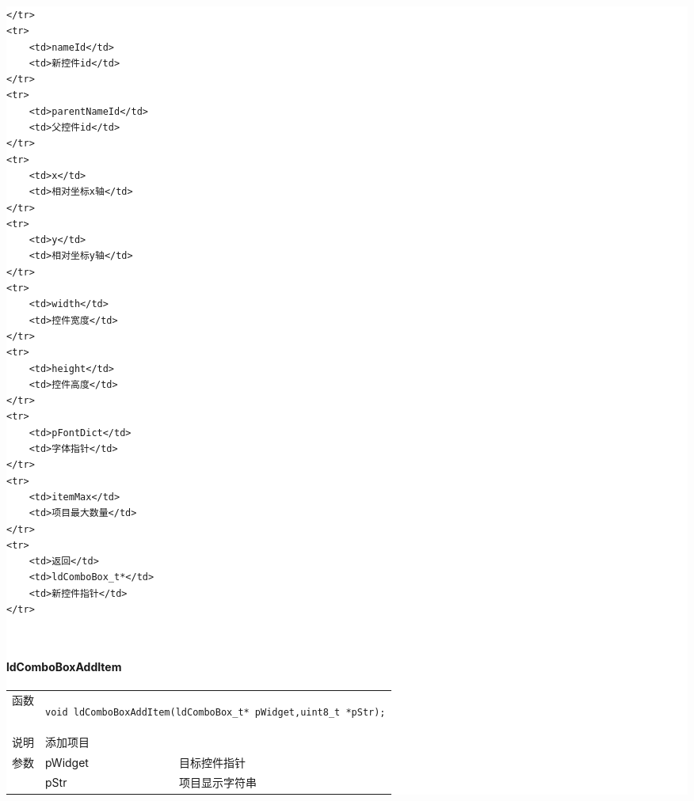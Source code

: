     </tr>
    <tr>
        <td>nameId</td>
        <td>新控件id</td>
    </tr>
    <tr>
        <td>parentNameId</td>
        <td>父控件id</td>
    </tr>
    <tr>
        <td>x</td>
        <td>相对坐标x轴</td>
    </tr>
    <tr>
        <td>y</td>
        <td>相对坐标y轴</td>
    </tr>
    <tr>
        <td>width</td>
        <td>控件宽度</td>
    </tr>
    <tr>
        <td>height</td>
        <td>控件高度</td>
    </tr>
    <tr>
        <td>pFontDict</td>
        <td>字体指针</td>
    </tr>
    <tr>
        <td>itemMax</td>
        <td>项目最大数量</td>
    </tr>
    <tr>
        <td>返回</td>
        <td>ldComboBox_t*</td>
        <td>新控件指针</td>
    </tr>
</table>
<br>

#### ldComboBoxAddItem
<table>
    <tr>
        <td>函数</td>
        <td colspan="2">
            <pre><code class="language-c">void ldComboBoxAddItem(ldComboBox_t* pWidget,uint8_t *pStr);</code></pre>
        </td>
    </tr>
    <tr>
        <td>说明</td>
        <td colspan="2">
    添加项目        </td>
    </tr>
    <tr>
        <td rowspan="2">参数</td>
        <td>pWidget</td>
        <td>目标控件指针</td>
    </tr>
    <tr>
        <td>pStr</td>
        <td>项目显示字符串</td>
    </tr>